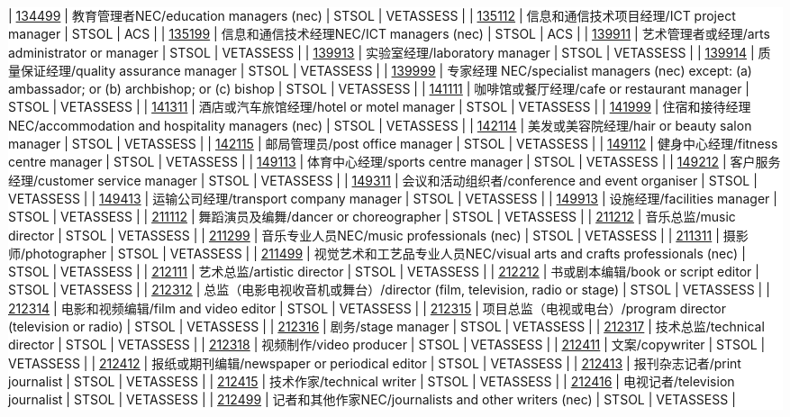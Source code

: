 | [134499]  | 教育管理者NEC/education managers (nec) |  STSOL |  VETASSESS |
| [135112]  | 信息和通信技术项目经理/ICT project manager |  STSOL |  ACS |
| [135199]  | 信息和通信技术经理NEC/ICT managers (nec) |  STSOL |  ACS |
| [139911]  | 艺术管理者或经理/arts administrator or manager |  STSOL |  VETASSESS |
| [139913]  | 实验室经理/laboratory manager |  STSOL |  VETASSESS |
| [139914]  | 质量保证经理/quality assurance manager |  STSOL |  VETASSESS |
| [139999]  | 专家经理 NEC/specialist managers (nec) except: (a) ambassador; or (b) archbishop; or (c) bishop |  STSOL |  VETASSESS |
| [141111]  | 咖啡馆或餐厅经理/cafe or restaurant manager |  STSOL |  VETASSESS |
| [141311]  | 酒店或汽车旅馆经理/hotel or motel manager |  STSOL |  VETASSESS |
| [141999]  | 住宿和接待经理NEC/accommodation and hospitality managers (nec) |  STSOL |  VETASSESS |
| [142114]  | 美发或美容院经理/hair or beauty salon manager |  STSOL |  VETASSESS |
| [142115]  | 邮局管理员/post office manager |  STSOL |  VETASSESS |
| [149112]  | 健身中心经理/fitness centre manager |  STSOL |  VETASSESS |
| [149113]  | 体育中心经理/sports centre manager |  STSOL |  VETASSESS |
| [149212]  | 客户服务经理/customer service manager |  STSOL |  VETASSESS |
| [149311]  | 会议和活动组织者/conference and event organiser |  STSOL |  VETASSESS |
| [149413]  | 运输公司经理/transport company manager |  STSOL |  VETASSESS |
| [149913]  | 设施经理/facilities manager |  STSOL |  VETASSESS |
| [211112]  | 舞蹈演员及编舞/dancer or choreographer |  STSOL |  VETASSESS |
| [211212]  | 音乐总监/music director |  STSOL |  VETASSESS |
| [211299]  | 音乐专业人员NEC/music professionals (nec) |  STSOL |  VETASSESS |
| [211311]  | 摄影师/photographer |  STSOL |  VETASSESS |
| [211499]  | 视觉艺术和工艺品专业人员NEC/visual arts and crafts professionals (nec) |  STSOL |  VETASSESS |
| [212111]  | 艺术总监/artistic director |  STSOL |  VETASSESS |
| [212212]  | 书或剧本编辑/book or script editor |  STSOL |  VETASSESS |
| [212312]  | 总监（电影电视收音机或舞台）/director (film, television, radio or stage) |  STSOL |  VETASSESS |
| [212314]  | 电影和视频编辑/film and video editor |  STSOL |  VETASSESS |
| [212315]  | 项目总监（电视或电台）/program director (television or radio) |  STSOL |  VETASSESS |
| [212316]  | 剧务/stage manager |  STSOL |  VETASSESS |
| [212317]  | 技术总监/technical director |  STSOL |  VETASSESS |
| [212318]  | 视频制作/video producer |  STSOL |  VETASSESS |
| [212411]  | 文案/copywriter |  STSOL |  VETASSESS |
| [212412]  | 报纸或期刊编辑/newspaper or periodical editor |  STSOL |  VETASSESS |
| [212413]  | 报刊杂志记者/print journalist |  STSOL |  VETASSESS |
| [212415]  | 技术作家/technical writer |  STSOL |  VETASSESS |
| [212416]  | 电视记者/television journalist |  STSOL |  VETASSESS |
| [212499]  | 记者和其他作家NEC/journalists and other writers (nec) |  STSOL |  VETASSESS |

[133111]: http://bbs.fcgvisa.com/t/flyabroad/1014?target=blank
[133112]: http://bbs.fcgvisa.com/t/flyabroad/1047?target=blank
[133211]: http://bbs.fcgvisa.com/t/flyabroad/1054?target=blank
[134111]: http://bbs.fcgvisa.com/t/flyabroad/1063?target=blank
[134211]: http://bbs.fcgvisa.com/t/flyabroad/1064?target=blank
[134212]: http://bbs.fcgvisa.com/t/flyabroad/1065?target=blank
[134213]: http://bbs.fcgvisa.com/t/flyabroad/1067?target=blank
[134214]: http://bbs.fcgvisa.com/t/flyabroad/1068?target=blank
[221111]: http://bbs.fcgvisa.com/t/flyabroad/895?target=blank
[221112]: http://bbs.fcgvisa.com/t/flyabroad/896?target=blank
[221113]: http://bbs.fcgvisa.com/t/flyabroad/897?target=blank
[221213]: http://bbs.fcgvisa.com/t/flyabroad/900?target=blank
[221214]: http://bbs.fcgvisa.com/t/flyabroad/901?target=blank
[224111]: http://bbs.fcgvisa.com/t/flyabroad/921?target=blank
[224511]: http://bbs.fcgvisa.com/t/flyabroad/934?target=blank
[224512]: http://bbs.fcgvisa.com/t/flyabroad/935?target=blank
[232111]: http://bbs.fcgvisa.com/t/flyabroad/977?target=blank
[232112]: http://bbs.fcgvisa.com/t/flyabroad/978?target=blank
[232212]: http://bbs.fcgvisa.com/t/flyabroad/979?target=blank
[232213]: http://bbs.fcgvisa.com/t/flyabroad/980?target=blank
[232214]: http://bbs.fcgvisa.com/t/flyabroad/981?target=blank
[233111]: http://bbs.fcgvisa.com/t/flyabroad/993?target=blank
[233112]: http://bbs.fcgvisa.com/t/flyabroad/994?target=blank
[233211]: http://bbs.fcgvisa.com/t/flyabroad/996?target=blank
[233212]: http://bbs.fcgvisa.com/t/flyabroad/997?target=blank
[233213]: http://bbs.fcgvisa.com/t/flyabroad/999?target=blank
[233214]: http://bbs.fcgvisa.com/t/flyabroad/1000?target=blank
[233215]: http://bbs.fcgvisa.com/t/flyabroad/1001?target=blank
[233311]: http://bbs.fcgvisa.com/t/flyabroad/1005?target=blank
[233411]: http://bbs.fcgvisa.com/t/flyabroad/1006?target=blank
[233511]: http://bbs.fcgvisa.com/t/flyabroad/1007?target=blank
[233512]: http://bbs.fcgvisa.com/t/flyabroad/1008?target=blank
[233513]: http://bbs.fcgvisa.com/t/flyabroad/1009?target=blank
[233911]: http://bbs.fcgvisa.com/t/flyabroad/1016?target=blank
[233912]: http://bbs.fcgvisa.com/t/flyabroad/1017?target=blank
[233913]: http://bbs.fcgvisa.com/t/flyabroad/1018?target=blank
[233914]: http://bbs.fcgvisa.com/t/flyabroad/1019?target=blank
[233915]: http://bbs.fcgvisa.com/t/flyabroad/1020?target=blank
[233916]: http://bbs.fcgvisa.com/t/flyabroad/1021?target=blank
[234111]: http://bbs.fcgvisa.com/t/flyabroad/1023?target=blank
[234112]: http://bbs.fcgvisa.com/t/flyabroad/1024?target=blank
[234113]: http://bbs.fcgvisa.com/t/flyabroad/1025?target=blank
[234611]: http://bbs.fcgvisa.com/t/flyabroad/1045?target=blank
[234711]: http://bbs.fcgvisa.com/t/flyabroad/1046?target=blank
[234914]: http://bbs.fcgvisa.com/t/flyabroad/1051?target=blank
[241111]: http://bbs.fcgvisa.com/t/flyabroad/1587?target=blank
[241411]: http://bbs.fcgvisa.com/t/flyabroad/1594?target=blank
[241511]: http://bbs.fcgvisa.com/t/flyabroad/1595?target=blank
[241512]: http://bbs.fcgvisa.com/t/flyabroad/1596?target=blank
[241513]: http://bbs.fcgvisa.com/t/flyabroad/1598?target=blank
[241599]: http://bbs.fcgvisa.com/t/flyabroad/1600?target=blank
[251211]: http://bbs.fcgvisa.com/t/flyabroad/1469?target=blank
[251212]: http://bbs.fcgvisa.com/t/flyabroad/1468?target=blank
[251213]: http://bbs.fcgvisa.com/t/flyabroad/1467?target=blank
[251214]: http://bbs.fcgvisa.com/t/flyabroad/1466?target=blank
[251411]: http://bbs.fcgvisa.com/t/flyabroad/1463?target=blank
[251912]: http://bbs.fcgvisa.com/t/flyabroad/1457?target=blank
[252111]: http://bbs.fcgvisa.com/t/flyabroad/1455?target=blank
[252112]: http://bbs.fcgvisa.com/t/flyabroad/1454?target=blank
[252411]: http://bbs.fcgvisa.com/t/flyabroad/1445?target=blank
[252511]: http://bbs.fcgvisa.com/t/flyabroad/1444?target=blank
[252611]: http://bbs.fcgvisa.com/t/flyabroad/1443?target=blank
[252711]: http://bbs.fcgvisa.com/t/flyabroad/1437?target=blank
[252712]: http://bbs.fcgvisa.com/t/flyabroad/1436?target=blank
[253111]: http://bbs.fcgvisa.com/t/flyabroad/1435?target=blank
[253311]: http://bbs.fcgvisa.com/t/flyabroad/1431?target=blank
[253312]: http://bbs.fcgvisa.com/t/flyabroad/1430?target=blank
[253313]: http://bbs.fcgvisa.com/t/flyabroad/1429?target=blank
[253314]: http://bbs.fcgvisa.com/t/flyabroad/1428?target=blank
[253315]: http://bbs.fcgvisa.com/t/flyabroad/1427?target=blank
[253316]: http://bbs.fcgvisa.com/t/flyabroad/1426?target=blank
[253317]: http://bbs.fcgvisa.com/t/flyabroad/1425?target=blank
[253318]: http://bbs.fcgvisa.com/t/flyabroad/1424?target=blank
[253321]: http://bbs.fcgvisa.com/t/flyabroad/1423?target=blank
[253322]: http://bbs.fcgvisa.com/t/flyabroad/1422?target=blank
[253323]: http://bbs.fcgvisa.com/t/flyabroad/1421?target=blank
[253324]: http://bbs.fcgvisa.com/t/flyabroad/1420?target=blank
[253399]: http://bbs.fcgvisa.com/t/flyabroad/1419?target=blank
[253411]: http://bbs.fcgvisa.com/t/flyabroad/1418?target=blank
[253511]: http://bbs.fcgvisa.com/t/flyabroad/1416?target=blank
[253512]: http://bbs.fcgvisa.com/t/flyabroad/1415?target=blank
[253513]: http://bbs.fcgvisa.com/t/flyabroad/1414?target=blank
[253514]: http://bbs.fcgvisa.com/t/flyabroad/1413?target=blank
[253515]: http://bbs.fcgvisa.com/t/flyabroad/1411?target=blank
[253516]: http://bbs.fcgvisa.com/t/flyabroad/1410?target=blank
[253517]: http://bbs.fcgvisa.com/t/flyabroad/1408?target=blank
[253518]: http://bbs.fcgvisa.com/t/flyabroad/1405?target=blank
[253521]: http://bbs.fcgvisa.com/t/flyabroad/1402?target=blank
[253911]: http://bbs.fcgvisa.com/t/flyabroad/1400?target=blank
[253912]: http://bbs.fcgvisa.com/t/flyabroad/1397?target=blank
[253913]: http://bbs.fcgvisa.com/t/flyabroad/1395?target=blank
[253914]: http://bbs.fcgvisa.com/t/flyabroad/1393?target=blank
[253915]: http://bbs.fcgvisa.com/t/flyabroad/1391?target=blank
[253917]: http://bbs.fcgvisa.com/t/flyabroad/1388?target=blank
[253918]: http://bbs.fcgvisa.com/t/flyabroad/1386?target=blank
[253999]: http://bbs.fcgvisa.com/t/flyabroad/1382?target=blank
[254111]: http://bbs.fcgvisa.com/t/flyabroad/1379?target=blank
[254411]: http://bbs.fcgvisa.com/t/flyabroad/1364?target=blank
[254412]: http://bbs.fcgvisa.com/t/flyabroad/1360?target=blank
[254413]: http://bbs.fcgvisa.com/t/flyabroad/1357?target=blank
[254414]: http://bbs.fcgvisa.com/t/flyabroad/1354?target=blank
[254415]: http://bbs.fcgvisa.com/t/flyabroad/1308?target=blank
[254416]: http://bbs.fcgvisa.com/t/flyabroad/1307?target=blank
[254417]: http://bbs.fcgvisa.com/t/flyabroad/1306?target=blank
[254418]: http://bbs.fcgvisa.com/t/flyabroad/1304?target=blank
[254421]: http://bbs.fcgvisa.com/t/flyabroad/1302?target=blank
[254422]: http://bbs.fcgvisa.com/t/flyabroad/1300?target=blank
[254423]: http://bbs.fcgvisa.com/t/flyabroad/1299?target=blank
[254424]: http://bbs.fcgvisa.com/t/flyabroad/1298?target=blank
[254425]: http://bbs.fcgvisa.com/t/flyabroad/1297?target=blank
[254499]: http://bbs.fcgvisa.com/t/flyabroad/1296?target=blank
[261111]: http://bbs.fcgvisa.com/t/flyabroad/1268?target=blank
[261112]: http://bbs.fcgvisa.com/t/flyabroad/1269?target=blank
[261311]: http://bbs.fcgvisa.com/t/flyabroad/1272?target=blank
[261312]: http://bbs.fcgvisa.com/t/flyabroad/1273?target=blank
[261313]: http://bbs.fcgvisa.com/t/flyabroad/1274?target=blank
[262112]: http://bbs.fcgvisa.com/t/flyabroad/1278?target=blank
[263111]: http://bbs.fcgvisa.com/t/flyabroad/1280?target=blank
[263311]: http://bbs.fcgvisa.com/t/flyabroad/1287?target=blank
[263312]: http://bbs.fcgvisa.com/t/flyabroad/1288?target=blank
[271111]: http://bbs.fcgvisa.com/t/flyabroad/1115?target=blank
[271311]: http://bbs.fcgvisa.com/t/flyabroad/1121?target=blank
[272311]: http://bbs.fcgvisa.com/t/flyabroad/1129?target=blank
[272312]: http://bbs.fcgvisa.com/t/flyabroad/1130?target=blank
[272313]: http://bbs.fcgvisa.com/t/flyabroad/1131?target=blank
[272399]: http://bbs.fcgvisa.com/t/flyabroad/1133?target=blank
[272511]: http://bbs.fcgvisa.com/t/flyabroad/1139?target=blank
[312211]: http://bbs.fcgvisa.com/t/flyabroad/1177?target=blank
[312212]: http://bbs.fcgvisa.com/t/flyabroad/1178?target=blank
[312311]: http://bbs.fcgvisa.com/t/flyabroad/1179?target=blank
[312312]: http://bbs.fcgvisa.com/t/flyabroad/1180?target=blank
[313211]: http://bbs.fcgvisa.com/t/flyabroad/1196?target=blank
[313212]: http://bbs.fcgvisa.com/t/flyabroad/1197?target=blank
[313213]: http://bbs.fcgvisa.com/t/flyabroad/1198?target=blank
[313214]: http://bbs.fcgvisa.com/t/flyabroad/1199?target=blank
[321111]: http://bbs.fcgvisa.com/t/flyabroad/1200?target=blank
[321211]: http://bbs.fcgvisa.com/t/flyabroad/1201?target=blank
[321212]: http://bbs.fcgvisa.com/t/flyabroad/1202?target=blank
[321213]: http://bbs.fcgvisa.com/t/flyabroad/1203?target=blank
[321214]: http://bbs.fcgvisa.com/t/flyabroad/1204?target=blank
[322211]: http://bbs.fcgvisa.com/t/flyabroad/1212?target=blank
[322311]: http://bbs.fcgvisa.com/t/flyabroad/1213?target=blank
[322312]: http://bbs.fcgvisa.com/t/flyabroad/1214?target=blank
[322313]: http://bbs.fcgvisa.com/t/flyabroad/1215?target=blank
[323211]: http://bbs.fcgvisa.com/t/flyabroad/1219?target=blank
[323212]: http://bbs.fcgvisa.com/t/flyabroad/1220?target=blank
[323213]: http://bbs.fcgvisa.com/t/flyabroad/1221?target=blank
[323214]: http://bbs.fcgvisa.com/t/flyabroad/1222?target=blank
[323313]: http://bbs.fcgvisa.com/t/flyabroad/1227?target=blank
[324111]: http://bbs.fcgvisa.com/t/flyabroad/1233?target=blank
[331111]: http://bbs.fcgvisa.com/t/flyabroad/1237?target=blank
[331112]: http://bbs.fcgvisa.com/t/flyabroad/1238?target=blank
[331211]: http://bbs.fcgvisa.com/t/flyabroad/1239?target=blank
[331212]: http://bbs.fcgvisa.com/t/flyabroad/1240?target=blank
[331213]: http://bbs.fcgvisa.com/t/flyabroad/1241?target=blank
[332211]: http://bbs.fcgvisa.com/t/flyabroad/1243?target=blank
[333111]: http://bbs.fcgvisa.com/t/flyabroad/1244?target=blank
[333211]: http://bbs.fcgvisa.com/t/flyabroad/1245?target=blank
[333212]: http://bbs.fcgvisa.com/t/flyabroad/1246?target=blank
[333411]: http://bbs.fcgvisa.com/t/flyabroad/1248?target=blank
[334111]: http://bbs.fcgvisa.com/t/flyabroad/1249?target=blank
[334112]: http://bbs.fcgvisa.com/t/flyabroad/1250?target=blank
[334113]: http://bbs.fcgvisa.com/t/flyabroad/1251?target=blank
[334114]: http://bbs.fcgvisa.com/t/flyabroad/1252?target=blank
[334115]: http://bbs.fcgvisa.com/t/flyabroad/1253?target=blank
[341111]: http://bbs.fcgvisa.com/t/flyabroad/1301?target=blank
[341112]: http://bbs.fcgvisa.com/t/flyabroad/1303?target=blank
[341113]: http://bbs.fcgvisa.com/t/flyabroad/1305?target=blank
[342111]: http://bbs.fcgvisa.com/t/flyabroad/1309?target=blank
[342211]: http://bbs.fcgvisa.com/t/flyabroad/1311?target=blank
[342212]: http://bbs.fcgvisa.com/t/flyabroad/1312?target=blank
[342313]: http://bbs.fcgvisa.com/t/flyabroad/1315?target=blank
[342314]: http://bbs.fcgvisa.com/t/flyabroad/1316?target=blank
[342315]: http://bbs.fcgvisa.com/t/flyabroad/1317?target=blank
[351311]: http://bbs.fcgvisa.com/t/flyabroad/1325?target=blank
[394111]: http://bbs.fcgvisa.com/t/flyabroad/1358?target=blank
[399111]: http://bbs.fcgvisa.com/t/flyabroad/1366?target=blank
[399112]: http://bbs.fcgvisa.com/t/flyabroad/1368?target=blank
[121111]: http://bbs.fcgvisa.com/t/flyabroad/875?target=blank
[121211]: http://bbs.fcgvisa.com/t/flyabroad/878?target=blank
[121212]: http://bbs.fcgvisa.com/t/flyabroad/882?target=blank
[121213]: http://bbs.fcgvisa.com/t/flyabroad/884?target=blank
[121214]: http://bbs.fcgvisa.com/t/flyabroad/886?target=blank
[121215]: http://bbs.fcgvisa.com/t/flyabroad/891?target=blank
[121216]: http://bbs.fcgvisa.com/t/flyabroad/903?target=blank
[121217]: http://bbs.fcgvisa.com/t/flyabroad/926?target=blank
[121221]: http://bbs.fcgvisa.com/t/flyabroad/933?target=blank
[121299]: http://bbs.fcgvisa.com/t/flyabroad/939?target=blank
[121311]: http://bbs.fcgvisa.com/t/flyabroad/942?target=blank
[121312]: http://bbs.fcgvisa.com/t/flyabroad/943?target=blank
[121313]: http://bbs.fcgvisa.com/t/flyabroad/944?target=blank
[121316]: http://bbs.fcgvisa.com/t/flyabroad/947?target=blank
[121317]: http://bbs.fcgvisa.com/t/flyabroad/948?target=blank
[121318]: http://bbs.fcgvisa.com/t/flyabroad/952?target=blank
[121321]: http://bbs.fcgvisa.com/t/flyabroad/955?target=blank
[121322]: http://bbs.fcgvisa.com/t/flyabroad/959?target=blank
[121399]: http://bbs.fcgvisa.com/t/flyabroad/988?target=blank
[121411]: http://bbs.fcgvisa.com/t/flyabroad/991?target=blank
[131112]: http://bbs.fcgvisa.com/t/flyabroad/995?target=blank
[131113]: http://bbs.fcgvisa.com/t/flyabroad/998?target=blank
[132111]: http://bbs.fcgvisa.com/t/flyabroad/1003?target=blank
[132211]: http://bbs.fcgvisa.com/t/flyabroad/1004?target=blank
[132311]: http://bbs.fcgvisa.com/t/flyabroad/1011?target=blank
[132511]: http://bbs.fcgvisa.com/t/flyabroad/1013?target=blank
[133411]: http://bbs.fcgvisa.com/t/flyabroad/1057?target=blank
[133511]: http://bbs.fcgvisa.com/t/flyabroad/1058?target=blank
[133512]: http://bbs.fcgvisa.com/t/flyabroad/1059?target=blank
[133513]: http://bbs.fcgvisa.com/t/flyabroad/1060?target=blank
[133611]: http://bbs.fcgvisa.com/t/flyabroad/1061?target=blank
[134299]: http://bbs.fcgvisa.com/t/flyabroad/1069?target=blank
[134311]: http://bbs.fcgvisa.com/t/flyabroad/1070?target=blank
[134499]: http://bbs.fcgvisa.com/t/flyabroad/1073?target=blank
[135112]: http://bbs.fcgvisa.com/t/flyabroad/1075?target=blank
[135199]: http://bbs.fcgvisa.com/t/flyabroad/1076?target=blank
[139911]: http://bbs.fcgvisa.com/t/flyabroad/1081?target=blank
[139913]: http://bbs.fcgvisa.com/t/flyabroad/1083?target=blank
[139914]: http://bbs.fcgvisa.com/t/flyabroad/1084?target=blank
[139999]: http://bbs.fcgvisa.com/t/flyabroad/1086?target=blank
[141111]: http://bbs.fcgvisa.com/t/flyabroad/1087?target=blank
[141311]: http://bbs.fcgvisa.com/t/flyabroad/1089?target=blank
[141999]: http://bbs.fcgvisa.com/t/flyabroad/1093?target=blank
[142114]: http://bbs.fcgvisa.com/t/flyabroad/1097?target=blank
[142115]: http://bbs.fcgvisa.com/t/flyabroad/1098?target=blank
[149112]: http://bbs.fcgvisa.com/t/flyabroad/1101?target=blank
[149113]: http://bbs.fcgvisa.com/t/flyabroad/1102?target=blank
[149212]: http://bbs.fcgvisa.com/t/flyabroad/1105?target=blank
[149311]: http://bbs.fcgvisa.com/t/flyabroad/1106?target=blank
[149413]: http://bbs.fcgvisa.com/t/flyabroad/1109?target=blank
[149913]: http://bbs.fcgvisa.com/t/flyabroad/1112?target=blank
[211112]: http://bbs.fcgvisa.com/t/flyabroad/914?target=blank
[211212]: http://bbs.fcgvisa.com/t/flyabroad/853?target=blank
[211299]: http://bbs.fcgvisa.com/t/flyabroad/856?target=blank
[211311]: http://bbs.fcgvisa.com/t/flyabroad/857?target=blank
[211499]: http://bbs.fcgvisa.com/t/flyabroad/862?target=blank
[212111]: http://bbs.fcgvisa.com/t/flyabroad/863?target=blank
[212212]: http://bbs.fcgvisa.com/t/flyabroad/870?target=blank
[212312]: http://bbs.fcgvisa.com/t/flyabroad/872?target=blank
[212314]: http://bbs.fcgvisa.com/t/flyabroad/876?target=blank
[212315]: http://bbs.fcgvisa.com/t/flyabroad/877?target=blank
[212316]: http://bbs.fcgvisa.com/t/flyabroad/879?target=blank
[212317]: http://bbs.fcgvisa.com/t/flyabroad/880?target=blank
[212318]: http://bbs.fcgvisa.com/t/flyabroad/881?target=blank
[212411]: http://bbs.fcgvisa.com/t/flyabroad/885?target=blank
[212412]: http://bbs.fcgvisa.com/t/flyabroad/887?target=blank
[212413]: http://bbs.fcgvisa.com/t/flyabroad/888?target=blank
[212415]: http://bbs.fcgvisa.com/t/flyabroad/892?target=blank
[212416]: http://bbs.fcgvisa.com/t/flyabroad/893?target=blank
[212499]: http://bbs.fcgvisa.com/t/flyabroad/894?target=blank
[221211]: http://bbs.fcgvisa.com/t/flyabroad/898?target=blank
[222111]: http://bbs.fcgvisa.com/t/flyabroad/902?target=blank
[222112]: http://bbs.fcgvisa.com/t/flyabroad/904?target=blank
[222113]: http://bbs.fcgvisa.com/t/flyabroad/905?target=blank
[222199]: http://bbs.fcgvisa.com/t/flyabroad/906?target=blank
[222211]: http://bbs.fcgvisa.com/t/flyabroad/907?target=blank
[222213]: http://bbs.fcgvisa.com/t/flyabroad/909?target=blank
[222299]: http://bbs.fcgvisa.com/t/flyabroad/910?target=blank
[222311]: http://bbs.fcgvisa.com/t/flyabroad/911?target=blank
[222312]: http://bbs.fcgvisa.com/t/flyabroad/915?target=blank
[223112]: http://bbs.fcgvisa.com/t/flyabroad/917?target=blank
[223211]: http://bbs.fcgvisa.com/t/flyabroad/919?target=blank
[224112]: http://bbs.fcgvisa.com/t/flyabroad/922?target=blank
[224212]: http://bbs.fcgvisa.com/t/flyabroad/925?target=blank
[224213]: http://bbs.fcgvisa.com/t/flyabroad/927?target=blank
[224214]: http://bbs.fcgvisa.com/t/flyabroad/928?target=blank
[224611]: http://bbs.fcgvisa.com/t/flyabroad/936?target=blank
[224711]: http://bbs.fcgvisa.com/t/flyabroad/937?target=blank
[224712]: http://bbs.fcgvisa.com/t/flyabroad/938?target=blank
[224914]: http://bbs.fcgvisa.com/t/flyabroad/950?target=blank
[224999]: http://bbs.fcgvisa.com/t/flyabroad/951?target=blank
[225111]: http://bbs.fcgvisa.com/t/flyabroad/953?target=blank
[225113]: http://bbs.fcgvisa.com/t/flyabroad/956?target=blank
[225211]: http://bbs.fcgvisa.com/t/flyabroad/957?target=blank
[225212]: http://bbs.fcgvisa.com/t/flyabroad/958?target=blank
[225213]: http://bbs.fcgvisa.com/t/flyabroad/960?target=blank
[225311]: http://bbs.fcgvisa.com/t/flyabroad/961?target=blank
[225499]: http://bbs.fcgvisa.com/t/flyabroad/965?target=blank
[231111]: http://bbs.fcgvisa.com/t/flyabroad/966?target=blank
[231113]: http://bbs.fcgvisa.com/t/flyabroad/968?target=blank
[231114]: http://bbs.fcgvisa.com/t/flyabroad/969?target=blank
[232311]: http://bbs.fcgvisa.com/t/flyabroad/982?target=blank
[232312]: http://bbs.fcgvisa.com/t/flyabroad/983?target=blank
[232313]: http://bbs.fcgvisa.com/t/flyabroad/984?target=blank
[232411]: http://bbs.fcgvisa.com/t/flyabroad/985?target=blank
[232412]: http://bbs.fcgvisa.com/t/flyabroad/986?target=blank
[232414]: http://bbs.fcgvisa.com/t/flyabroad/989?target=blank
[232511]: http://bbs.fcgvisa.com/t/flyabroad/990?target=blank
[232611]: http://bbs.fcgvisa.com/t/flyabroad/992?target=blank
[234213]: http://bbs.fcgvisa.com/t/flyabroad/1028?target=blank
[234411]: http://bbs.fcgvisa.com/t/flyabroad/1034?target=blank
[241213]: http://bbs.fcgvisa.com/t/flyabroad/1592?target=blank
[241311]: http://bbs.fcgvisa.com/t/flyabroad/1593?target=blank
[249111]: http://bbs.fcgvisa.com/t/flyabroad/1604?target=blank
[249211]: http://bbs.fcgvisa.com/t/flyabroad/1606?target=blank
[249212]: http://bbs.fcgvisa.com/t/flyabroad/1607?target=blank
[249214]: http://bbs.fcgvisa.com/t/flyabroad/1609?target=blank
[249299]: http://bbs.fcgvisa.com/t/flyabroad/1610?target=blank
[249311]: http://bbs.fcgvisa.com/t/flyabroad/1611?target=blank
[251111]: http://bbs.fcgvisa.com/t/flyabroad/1471?target=blank
[251112]: http://bbs.fcgvisa.com/t/flyabroad/1470?target=blank
[251312]: http://bbs.fcgvisa.com/t/flyabroad/1464?target=blank
[251412]: http://bbs.fcgvisa.com/t/flyabroad/1462?target=blank
[251511]: http://bbs.fcgvisa.com/t/flyabroad/1461?target=blank
[251512]: http://bbs.fcgvisa.com/t/flyabroad/1460?target=blank
[251513]: http://bbs.fcgvisa.com/t/flyabroad/1459?target=blank
[251911]: http://bbs.fcgvisa.com/t/flyabroad/1458?target=blank
[251999]: http://bbs.fcgvisa.com/t/flyabroad/1456?target=blank
[252211]: http://bbs.fcgvisa.com/t/flyabroad/1453?target=blank
[252213]: http://bbs.fcgvisa.com/t/flyabroad/1451?target=blank
[252214]: http://bbs.fcgvisa.com/t/flyabroad/1450?target=blank
[252299]: http://bbs.fcgvisa.com/t/flyabroad/1448?target=blank
[252311]: http://bbs.fcgvisa.com/t/flyabroad/1447?target=blank
[252312]: http://bbs.fcgvisa.com/t/flyabroad/1446?target=blank
[253112]: http://bbs.fcgvisa.com/t/flyabroad/1434?target=blank
[253211]: http://bbs.fcgvisa.com/t/flyabroad/1432?target=blank
[254211]: http://bbs.fcgvisa.com/t/flyabroad/1375?target=blank
[254212]: http://bbs.fcgvisa.com/t/flyabroad/1371?target=blank
[254311]: http://bbs.fcgvisa.com/t/flyabroad/1367?target=blank
[261212]: http://bbs.fcgvisa.com/t/flyabroad/1271?target=blank
[261314]: http://bbs.fcgvisa.com/t/flyabroad/1275?target=blank
[262111]: http://bbs.fcgvisa.com/t/flyabroad/1277?target=blank
[262113]: http://bbs.fcgvisa.com/t/flyabroad/1279?target=blank
[263112]: http://bbs.fcgvisa.com/t/flyabroad/1281?target=blank
[263113]: http://bbs.fcgvisa.com/t/flyabroad/1282?target=blank
[263211]: http://bbs.fcgvisa.com/t/flyabroad/1283?target=blank
[263212]: http://bbs.fcgvisa.com/t/flyabroad/1284?target=blank
[263213]: http://bbs.fcgvisa.com/t/flyabroad/1285?target=blank
[263299]: http://bbs.fcgvisa.com/t/flyabroad/1286?target=blank
[271299]: http://bbs.fcgvisa.com/t/flyabroad/1120?target=blank
[272111]: http://bbs.fcgvisa.com/t/flyabroad/1122?target=blank
[272112]: http://bbs.fcgvisa.com/t/flyabroad/1123?target=blank
[272113]: http://bbs.fcgvisa.com/t/flyabroad/1124?target=blank
[272114]: http://bbs.fcgvisa.com/t/flyabroad/1125?target=blank
[272115]: http://bbs.fcgvisa.com/t/flyabroad/1126?target=blank
[272199]: http://bbs.fcgvisa.com/t/flyabroad/1127?target=blank
[272412]: http://bbs.fcgvisa.com/t/flyabroad/1135?target=blank
[272499]: http://bbs.fcgvisa.com/t/flyabroad/1138?target=blank
[272612]: http://bbs.fcgvisa.com/t/flyabroad/1141?target=blank
[272613]: http://bbs.fcgvisa.com/t/flyabroad/1142?target=blank
[311111]: http://bbs.fcgvisa.com/t/flyabroad/1152?target=blank
[311211]: http://bbs.fcgvisa.com/t/flyabroad/1153?target=blank
[311212]: http://bbs.fcgvisa.com/t/flyabroad/1154?target=blank
[311213]: http://bbs.fcgvisa.com/t/flyabroad/1155?target=blank
[311215]: http://bbs.fcgvisa.com/t/flyabroad/1157?target=blank
[311299]: http://bbs.fcgvisa.com/t/flyabroad/1159?target=blank
[311312]: http://bbs.fcgvisa.com/t/flyabroad/1161?target=blank
[311399]: http://bbs.fcgvisa.com/t/flyabroad/1163?target=blank
[311411]: http://bbs.fcgvisa.com/t/flyabroad/1164?target=blank
[311412]: http://bbs.fcgvisa.com/t/flyabroad/1165?target=blank
[311413]: http://bbs.fcgvisa.com/t/flyabroad/1166?target=blank
[311499]: http://bbs.fcgvisa.com/t/flyabroad/1169?target=blank
[312111]: http://bbs.fcgvisa.com/t/flyabroad/1170?target=blank
[312112]: http://bbs.fcgvisa.com/t/flyabroad/1171?target=blank
[312113]: http://bbs.fcgvisa.com/t/flyabroad/1172?target=blank
[312199]: http://bbs.fcgvisa.com/t/flyabroad/1176?target=blank
[312512]: http://bbs.fcgvisa.com/t/flyabroad/1184?target=blank
[312912]: http://bbs.fcgvisa.com/t/flyabroad/1189?target=blank
[312913]: http://bbs.fcgvisa.com/t/flyabroad/1190?target=blank
[313111]: http://bbs.fcgvisa.com/t/flyabroad/1192?target=blank
[313112]: http://bbs.fcgvisa.com/t/flyabroad/1193?target=blank
[313113]: http://bbs.fcgvisa.com/t/flyabroad/1194?target=blank
[313199]: http://bbs.fcgvisa.com/t/flyabroad/1195?target=blank
[322113]: http://bbs.fcgvisa.com/t/flyabroad/1207?target=blank
[323111]: http://bbs.fcgvisa.com/t/flyabroad/1216?target=blank
[323112]: http://bbs.fcgvisa.com/t/flyabroad/1217?target=blank
[323113]: http://bbs.fcgvisa.com/t/flyabroad/1218?target=blank
[323215]: http://bbs.fcgvisa.com/t/flyabroad/1223?target=blank
[323299]: http://bbs.fcgvisa.com/t/flyabroad/1224?target=blank
[323314]: http://bbs.fcgvisa.com/t/flyabroad/1228?target=blank
[323316]: http://bbs.fcgvisa.com/t/flyabroad/1230?target=blank
[323412]: http://bbs.fcgvisa.com/t/flyabroad/1232?target=blank
[324211]: http://bbs.fcgvisa.com/t/flyabroad/1234?target=blank
[324212]: http://bbs.fcgvisa.com/t/flyabroad/1235?target=blank
[333311]: http://bbs.fcgvisa.com/t/flyabroad/1247?target=blank
[342311]: http://bbs.fcgvisa.com/t/flyabroad/1313?target=blank
[342411]: http://bbs.fcgvisa.com/t/flyabroad/1318?target=blank
[342413]: http://bbs.fcgvisa.com/t/flyabroad/1320?target=blank
[351111]: http://bbs.fcgvisa.com/t/flyabroad/1322?target=blank
[351112]: http://bbs.fcgvisa.com/t/flyabroad/1323?target=blank
[351211]: http://bbs.fcgvisa.com/t/flyabroad/1324?target=blank
[351411]: http://bbs.fcgvisa.com/t/flyabroad/1326?target=blank
[361111]: http://bbs.fcgvisa.com/t/flyabroad/1327?target=blank
[361199]: http://bbs.fcgvisa.com/t/flyabroad/1332?target=blank
[361311]: http://bbs.fcgvisa.com/t/flyabroad/1334?target=blank
[362111]: http://bbs.fcgvisa.com/t/flyabroad/1335?target=blank
[362211]: http://bbs.fcgvisa.com/t/flyabroad/1336?target=blank
[362212]: http://bbs.fcgvisa.com/t/flyabroad/1337?target=blank
[362213]: http://bbs.fcgvisa.com/t/flyabroad/1338?target=blank
[362311]: http://bbs.fcgvisa.com/t/flyabroad/1339?target=blank
[391111]: http://bbs.fcgvisa.com/t/flyabroad/1341?target=blank
[392111]: http://bbs.fcgvisa.com/t/flyabroad/1342?target=blank
[392311]: http://bbs.fcgvisa.com/t/flyabroad/1345?target=blank
[393213]: http://bbs.fcgvisa.com/t/flyabroad/1353?target=blank
[393311]: http://bbs.fcgvisa.com/t/flyabroad/1356?target=blank
[394211]: http://bbs.fcgvisa.com/t/flyabroad/1359?target=blank
[394213]: http://bbs.fcgvisa.com/t/flyabroad/1362?target=blank
[394299]: http://bbs.fcgvisa.com/t/flyabroad/1365?target=blank
[399211]: http://bbs.fcgvisa.com/t/flyabroad/1369?target=blank
[399213]: http://bbs.fcgvisa.com/t/flyabroad/1372?target=blank
[399312]: http://bbs.fcgvisa.com/t/flyabroad/1374?target=blank
[399411]: http://bbs.fcgvisa.com/t/flyabroad/1377?target=blank
[399512]: http://bbs.fcgvisa.com/t/flyabroad/1380?target=blank
[399514]: http://bbs.fcgvisa.com/t/flyabroad/1383?target=blank
[399516]: http://bbs.fcgvisa.com/t/flyabroad/1385?target=blank
[399599]: http://bbs.fcgvisa.com/t/flyabroad/1389?target=blank
[399611]: http://bbs.fcgvisa.com/t/flyabroad/1390?target=blank
[411111]: http://bbs.fcgvisa.com/t/flyabroad/1294?target=blank
[411112]: http://bbs.fcgvisa.com/t/flyabroad/1295?target=blank
[411213]: http://bbs.fcgvisa.com/t/flyabroad/1412?target=blank
[411311]: http://bbs.fcgvisa.com/t/flyabroad/1472?target=blank
[411411]: http://bbs.fcgvisa.com/t/flyabroad/1473?target=blank
[411611]: http://bbs.fcgvisa.com/t/flyabroad/1477?target=blank
[411711]: http://bbs.fcgvisa.com/t/flyabroad/1478?target=blank
[411712]: http://bbs.fcgvisa.com/t/flyabroad/1479?target=blank
[411713]: http://bbs.fcgvisa.com/t/flyabroad/1480?target=blank
[411715]: http://bbs.fcgvisa.com/t/flyabroad/1482?target=blank
[411716]: http://bbs.fcgvisa.com/t/flyabroad/1483?target=blank
[452311]: http://bbs.fcgvisa.com/t/flyabroad/1504?target=blank
[452312]: http://bbs.fcgvisa.com/t/flyabroad/1506?target=blank
[452313]: http://bbs.fcgvisa.com/t/flyabroad/1507?target=blank
[452314]: http://bbs.fcgvisa.com/t/flyabroad/1510?target=blank
[452315]: http://bbs.fcgvisa.com/t/flyabroad/1511?target=blank
[452316]: http://bbs.fcgvisa.com/t/flyabroad/1513?target=blank
[452317]: http://bbs.fcgvisa.com/t/flyabroad/1515?target=blank
[452321]: http://bbs.fcgvisa.com/t/flyabroad/1518?target=blank
[452411]: http://bbs.fcgvisa.com/t/flyabroad/1524?target=blank
[452499]: http://bbs.fcgvisa.com/t/flyabroad/1532?target=blank
[511111]: http://bbs.fcgvisa.com/t/flyabroad/1492?target=blank
[511112]: http://bbs.fcgvisa.com/t/flyabroad/1495?target=blank
[599612]: http://bbs.fcgvisa.com/t/flyabroad/1531?target=blank
[611211]: http://bbs.fcgvisa.com/t/flyabroad/1537?target=blank
[639211]: http://bbs.fcgvisa.com/t/flyabroad/1543?target=blank